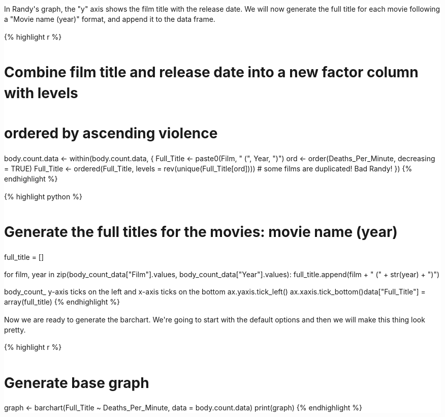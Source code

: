 In Randy's graph, the "y" axis shows the film title with the release date. We will now generate the full title for each
movie following a "Movie name (year)" format, and append it to the data frame.

{% highlight r %}
# Combine film title and release date into a new factor column with levels
# ordered by ascending violence
body.count.data <- within(body.count.data, {
  Full_Title <- paste0(Film, " (", Year, ")")
  ord <- order(Deaths_Per_Minute, decreasing = TRUE)
  Full_Title <- ordered(Full_Title, levels = rev(unique(Full_Title[ord])))  # some films are duplicated! Bad Randy!
})
{% endhighlight %}

{% highlight python %}
# Generate the full titles for the movies: movie name (year)
full_title = []

for film, year in zip(body_count_data["Film"].values, body_count_data["Year"].values):
  full_title.append(film + " (" + str(year) + ")")

body_count_ y-axis ticks on the left and x-axis ticks on the bottom
ax.yaxis.tick_left()
ax.xaxis.tick_bottom()data["Full_Title"] = array(full_title)
{% endhighlight %}


Now we are ready to generate the barchart. We're going to start with the default options and then we will make this thing
look pretty.

{% highlight r %}
# Generate base graph
graph <- barchart(Full_Title ~ Deaths_Per_Minute, data = body.count.data)
print(graph)
{% endhighlight %}
